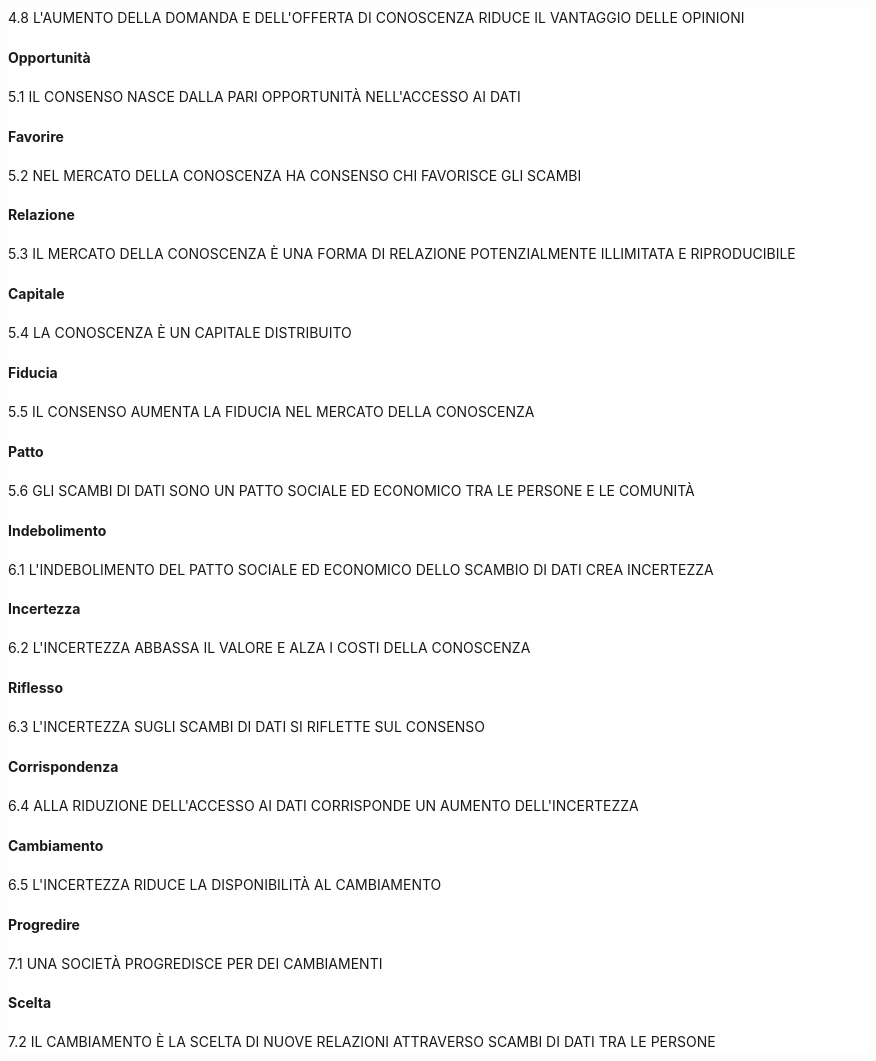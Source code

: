 <span class="tesi">4.8 L'AUMENTO DELLA DOMANDA E DELL'OFFERTA DI CONOSCENZA RIDUCE IL VANTAGGIO DELLE OPINIONI</span>

#### Opportunità

<span class="tesi">5.1 IL CONSENSO NASCE DALLA PARI OPPORTUNITÀ NELL'ACCESSO AI DATI</span>

#### Favorire

<span class="tesi">5.2 NEL MERCATO DELLA CONOSCENZA HA CONSENSO CHI FAVORISCE GLI SCAMBI</span>

#### Relazione

<span class="tesi">5.3 IL MERCATO DELLA CONOSCENZA È UNA FORMA DI RELAZIONE POTENZIALMENTE ILLIMITATA E RIPRODUCIBILE</span>

#### Capitale

<span class="tesi">5.4 LA CONOSCENZA È UN CAPITALE DISTRIBUITO</span>

#### Fiducia

<span class="tesi">5.5 IL CONSENSO AUMENTA LA FIDUCIA NEL MERCATO DELLA CONOSCENZA</span>

#### Patto

<span class="tesi">5.6 GLI SCAMBI DI DATI SONO UN PATTO SOCIALE ED ECONOMICO TRA LE PERSONE E LE COMUNITÀ</span>

#### Indebolimento

<span class="tesi">6.1 L'INDEBOLIMENTO DEL PATTO SOCIALE ED ECONOMICO DELLO SCAMBIO DI DATI CREA INCERTEZZA</span>

#### Incertezza

<span class="tesi">6.2 L'INCERTEZZA ABBASSA IL VALORE E ALZA I COSTI DELLA CONOSCENZA</span>

#### Riflesso

<span class="tesi">6.3 L'INCERTEZZA SUGLI SCAMBI DI DATI SI RIFLETTE SUL CONSENSO</span>

#### Corrispondenza

<span class="tesi">6.4 ALLA RIDUZIONE DELL'ACCESSO AI DATI CORRISPONDE UN AUMENTO DELL'INCERTEZZA</span>

#### Cambiamento

<span class="tesi">6.5 L'INCERTEZZA RIDUCE LA DISPONIBILITÀ AL CAMBIAMENTO</span>

#### Progredire

<span class="tesi">7.1 UNA SOCIETÀ PROGREDISCE PER DEI CAMBIAMENTI</span>

#### Scelta

<span class="tesi">7.2 IL CAMBIAMENTO È LA SCELTA DI NUOVE RELAZIONI ATTRAVERSO SCAMBI DI DATI TRA LE PERSONE</span>
